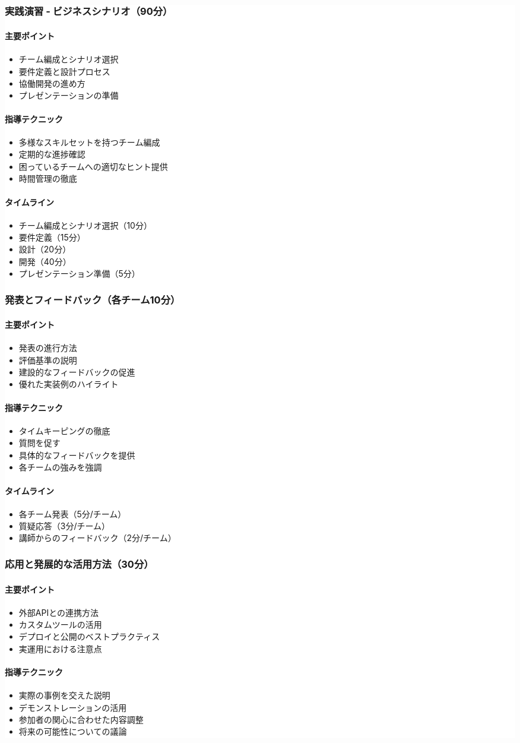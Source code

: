 ### 実践演習 - ビジネスシナリオ（90分）

#### 主要ポイント
- チーム編成とシナリオ選択
- 要件定義と設計プロセス
- 協働開発の進め方
- プレゼンテーションの準備

#### 指導テクニック
- 多様なスキルセットを持つチーム編成
- 定期的な進捗確認
- 困っているチームへの適切なヒント提供
- 時間管理の徹底

#### タイムライン
- チーム編成とシナリオ選択（10分）
- 要件定義（15分）
- 設計（20分）
- 開発（40分）
- プレゼンテーション準備（5分）

### 発表とフィードバック（各チーム10分）

#### 主要ポイント
- 発表の進行方法
- 評価基準の説明
- 建設的なフィードバックの促進
- 優れた実装例のハイライト

#### 指導テクニック
- タイムキーピングの徹底
- 質問を促す
- 具体的なフィードバックを提供
- 各チームの強みを強調

#### タイムライン
- 各チーム発表（5分/チーム）
- 質疑応答（3分/チーム）
- 講師からのフィードバック（2分/チーム）

### 応用と発展的な活用方法（30分）

#### 主要ポイント
- 外部APIとの連携方法
- カスタムツールの活用
- デプロイと公開のベストプラクティス
- 実運用における注意点

#### 指導テクニック
- 実際の事例を交えた説明
- デモンストレーションの活用
- 参加者の関心に合わせた内容調整
- 将来の可能性についての議論
